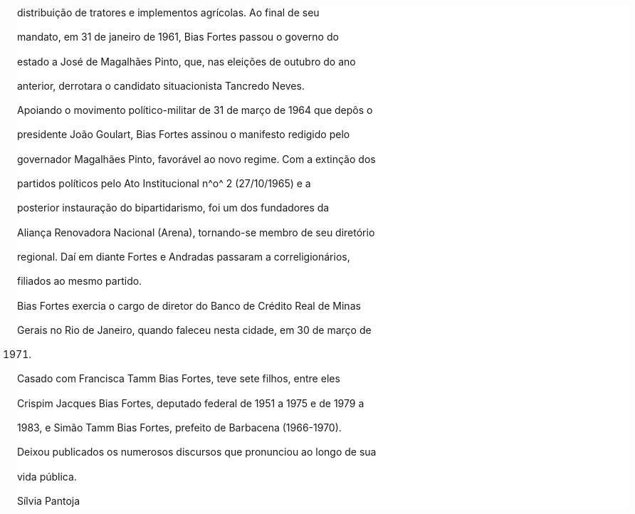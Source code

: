 distribuição de tratores e implementos agrícolas. Ao final de seu

mandato, em 31 de janeiro de 1961, Bias Fortes passou o governo do

estado a José de Magalhães Pinto, que, nas eleições de outubro do ano

anterior, derrotara o candidato situacionista Tancredo Neves.



Apoiando o movimento político-militar de 31 de março de 1964 que depôs o

presidente João Goulart, Bias Fortes assinou o manifesto redigido pelo

governador Magalhães Pinto, favorável ao novo regime. Com a extinção dos

partidos políticos pelo Ato Institucional n^o^ 2 (27/10/1965) e a

posterior instauração do bipartidarismo, foi um dos fundadores da

Aliança Renovadora Nacional (Arena), tornando-se membro de seu diretório

regional. Daí em diante Fortes e Andradas passaram a correligionários,

filiados ao mesmo partido.



Bias Fortes exercia o cargo de diretor do Banco de Crédito Real de Minas

Gerais no Rio de Janeiro, quando faleceu nesta cidade, em 30 de março de

1971.



Casado com Francisca Tamm Bias Fortes, teve sete filhos, entre eles

Crispim Jacques Bias Fortes, deputado federal de 1951 a 1975 e de 1979 a

1983, e Simão Tamm Bias Fortes, prefeito de Barbacena (1966-1970).



Deixou publicados os numerosos discursos que pronunciou ao longo de sua

vida pública.



Sílvia Pantoja



